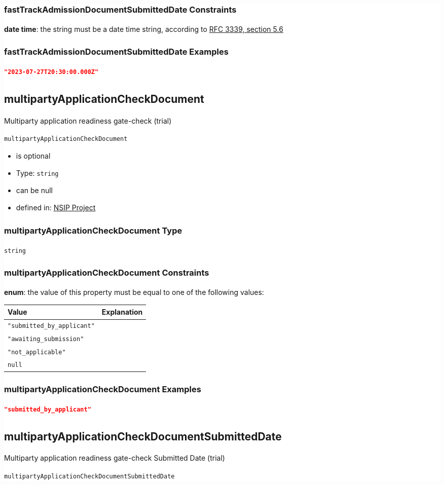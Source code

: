 ### fastTrackAdmissionDocumentSubmittedDate Constraints

**date time**: the string must be a date time string, according to [RFC 3339, section 5.6](https://tools.ietf.org/html/rfc3339 "check the specification")

### fastTrackAdmissionDocumentSubmittedDate Examples

```json
"2023-07-27T20:30:00.000Z"
```

## multipartyApplicationCheckDocument

Multiparty application readiness gate-check (trial)

`multipartyApplicationCheckDocument`

* is optional

* Type: `string`

* can be null

* defined in: [NSIP Project](nsip-project-properties-multipartyapplicationcheckdocument.md "nsip-project.schema.json#/properties/multipartyApplicationCheckDocument")

### multipartyApplicationCheckDocument Type

`string`

### multipartyApplicationCheckDocument Constraints

**enum**: the value of this property must be equal to one of the following values:

| Value                      | Explanation |
| :------------------------- | :---------- |
| `"submitted_by_applicant"` |             |
| `"awaiting_submission"`    |             |
| `"not_applicable"`         |             |
| `null`                     |             |

### multipartyApplicationCheckDocument Examples

```json
"submitted_by_applicant"
```

## multipartyApplicationCheckDocumentSubmittedDate

Multiparty application readiness gate-check Submitted Date (trial)

`multipartyApplicationCheckDocumentSubmittedDate`
